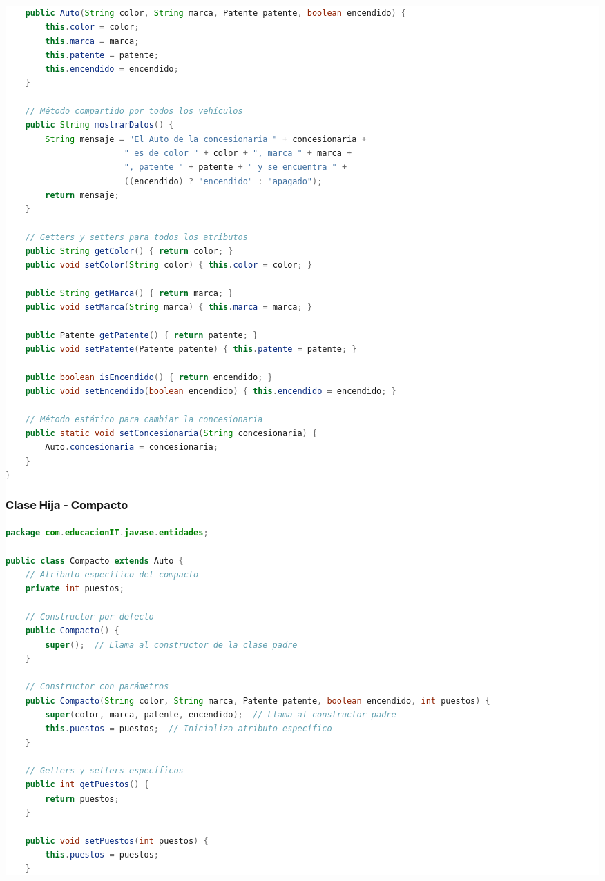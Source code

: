 ```java
    public Auto(String color, String marca, Patente patente, boolean encendido) {
        this.color = color;
        this.marca = marca;
        this.patente = patente;
        this.encendido = encendido;
    }
    
    // Método compartido por todos los vehículos
    public String mostrarDatos() {
        String mensaje = "El Auto de la concesionaria " + concesionaria + 
                        " es de color " + color + ", marca " + marca +
                        ", patente " + patente + " y se encuentra " + 
                        ((encendido) ? "encendido" : "apagado");
        return mensaje;
    }
    
    // Getters y setters para todos los atributos
    public String getColor() { return color; }
    public void setColor(String color) { this.color = color; }
    
    public String getMarca() { return marca; }
    public void setMarca(String marca) { this.marca = marca; }
    
    public Patente getPatente() { return patente; }
    public void setPatente(Patente patente) { this.patente = patente; }
    
    public boolean isEncendido() { return encendido; }
    public void setEncendido(boolean encendido) { this.encendido = encendido; }
    
    // Método estático para cambiar la concesionaria
    public static void setConcesionaria(String concesionaria) {
        Auto.concesionaria = concesionaria;
    }
}
```

### Clase Hija - Compacto
```java
package com.educacionIT.javase.entidades;

public class Compacto extends Auto {
    // Atributo específico del compacto
    private int puestos;
    
    // Constructor por defecto
    public Compacto() {
        super();  // Llama al constructor de la clase padre
    }
    
    // Constructor con parámetros
    public Compacto(String color, String marca, Patente patente, boolean encendido, int puestos) {
        super(color, marca, patente, encendido);  // Llama al constructor padre
        this.puestos = puestos;  // Inicializa atributo específico
    }
    
    // Getters y setters específicos
    public int getPuestos() {
        return puestos;
    }
    
    public void setPuestos(int puestos) {
        this.puestos = puestos;
    }
```